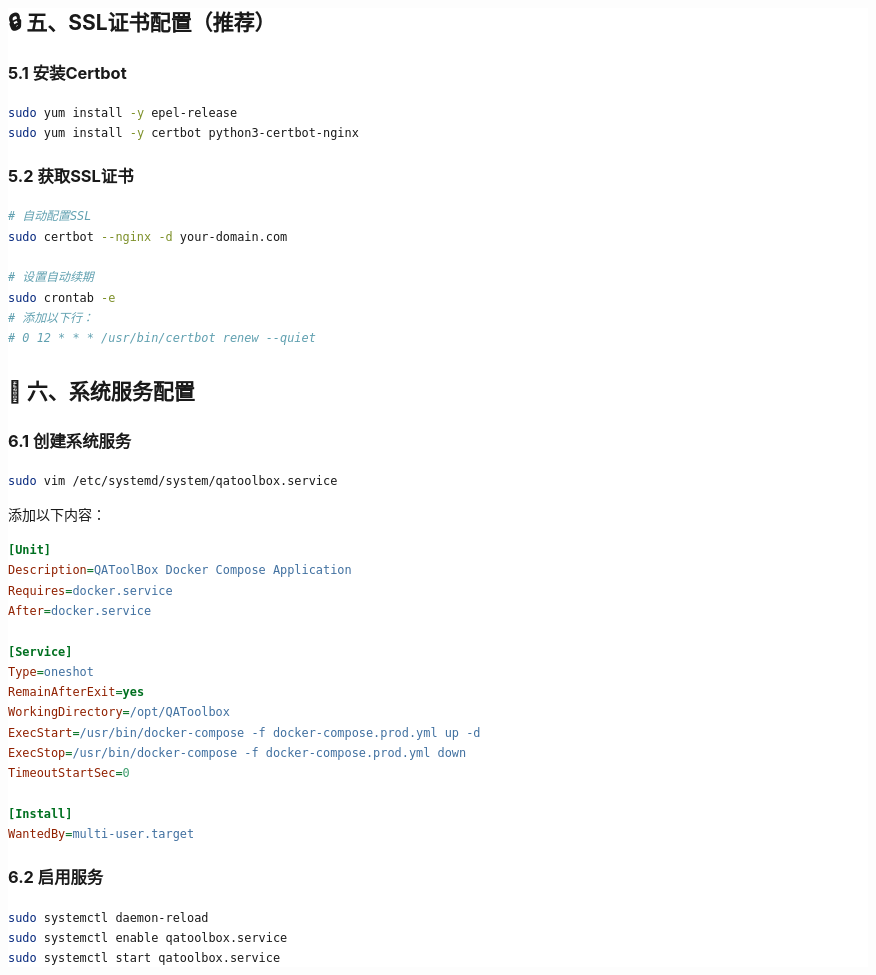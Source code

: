 ## 🔒 五、SSL证书配置（推荐）

### 5.1 安装Certbot
```bash
sudo yum install -y epel-release
sudo yum install -y certbot python3-certbot-nginx
```

### 5.2 获取SSL证书
```bash
# 自动配置SSL
sudo certbot --nginx -d your-domain.com

# 设置自动续期
sudo crontab -e
# 添加以下行：
# 0 12 * * * /usr/bin/certbot renew --quiet
```

## 🔧 六、系统服务配置

### 6.1 创建系统服务
```bash
sudo vim /etc/systemd/system/qatoolbox.service
```

添加以下内容：
```ini
[Unit]
Description=QAToolBox Docker Compose Application
Requires=docker.service
After=docker.service

[Service]
Type=oneshot
RemainAfterExit=yes
WorkingDirectory=/opt/QAToolbox
ExecStart=/usr/bin/docker-compose -f docker-compose.prod.yml up -d
ExecStop=/usr/bin/docker-compose -f docker-compose.prod.yml down
TimeoutStartSec=0

[Install]
WantedBy=multi-user.target
```

### 6.2 启用服务
```bash
sudo systemctl daemon-reload
sudo systemctl enable qatoolbox.service
sudo systemctl start qatoolbox.service
```

